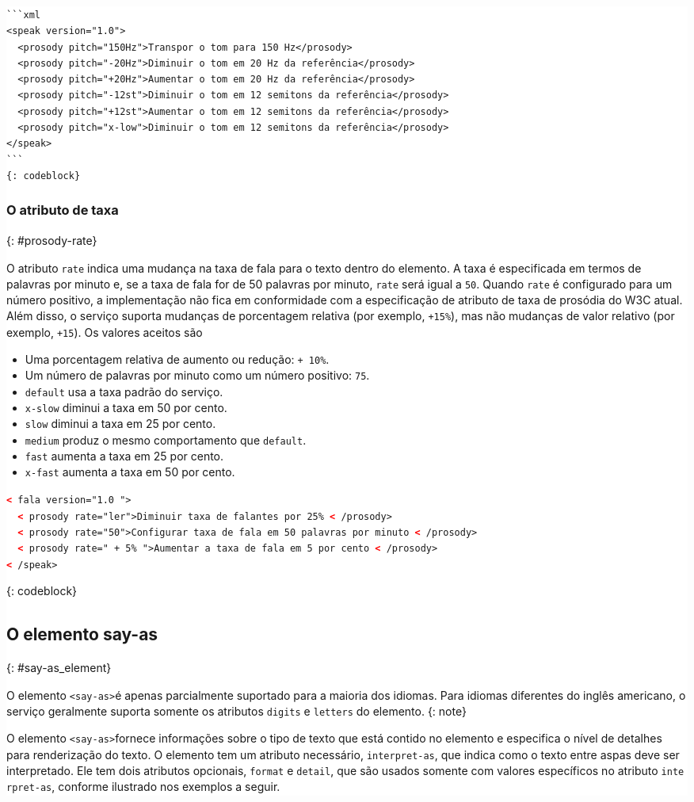     ```xml
    <speak version="1.0">
      <prosody pitch="150Hz">Transpor o tom para 150 Hz</prosody>
      <prosody pitch="-20Hz">Diminuir o tom em 20 Hz da referência</prosody>
      <prosody pitch="+20Hz">Aumentar o tom em 20 Hz da referência</prosody>
      <prosody pitch="-12st">Diminuir o tom em 12 semitons da referência</prosody>
      <prosody pitch="+12st">Aumentar o tom em 12 semitons da referência</prosody>
      <prosody pitch="x-low">Diminuir o tom em 12 semitons da referência</prosody>
    </speak>
    ```
    {: codeblock}

### O atributo de taxa
{: #prosody-rate}

O atributo `rate` indica uma mudança na taxa de fala para o texto dentro do elemento. A taxa é especificada em termos de palavras por minuto e, se a taxa de fala for de 50 palavras por minuto, `rate` será igual a `50`. Quando `rate` é configurado para um número positivo, a implementação não fica em conformidade com a especificação de atributo de taxa de prosódia do W3C atual. Além disso, o serviço suporta mudanças de porcentagem relativa (por exemplo, `+15%`), mas não mudanças de valor relativo (por exemplo, `+15`). Os valores aceitos são

-   Uma porcentagem relativa de aumento ou redução: `+ 10%`.
-   Um número de palavras por minuto como um número positivo: `75`.
-   `default` usa a taxa padrão do serviço.
-   `x-slow` diminui a taxa em 50 por cento.
-   `slow` diminui a taxa em 25 por cento.
-   `medium` produz o mesmo comportamento que `default`.
-   `fast` aumenta a taxa em 25 por cento.
-   `x-fast` aumenta a taxa em 50 por cento.

```xml
< fala version="1.0 ">
  < prosody rate="ler">Diminuir taxa de falantes por 25% < /prosody>
  < prosody rate="50">Configurar taxa de fala em 50 palavras por minuto < /prosody>
  < prosody rate=" + 5% ">Aumentar a taxa de fala em 5 por cento < /prosody>
< /speak>
```
{: codeblock}

## O elemento say-as
{: #say-as_element}

O elemento `<say-as>`é apenas parcialmente suportado para a maioria dos idiomas. Para idiomas diferentes do inglês americano, o serviço geralmente suporta somente os atributos `digits` e `letters` do elemento.
{: note}

O elemento `<say-as>`fornece informações sobre o tipo de texto que está contido no elemento e especifica o nível de detalhes para renderização do texto. O elemento tem um atributo necessário, `interpret-as`, que indica como o texto entre aspas deve ser interpretado. Ele tem dois atributos opcionais, `format` e `detail`, que são usados somente com valores específicos no atributo `interpret-as`, conforme ilustrado nos exemplos a seguir.

